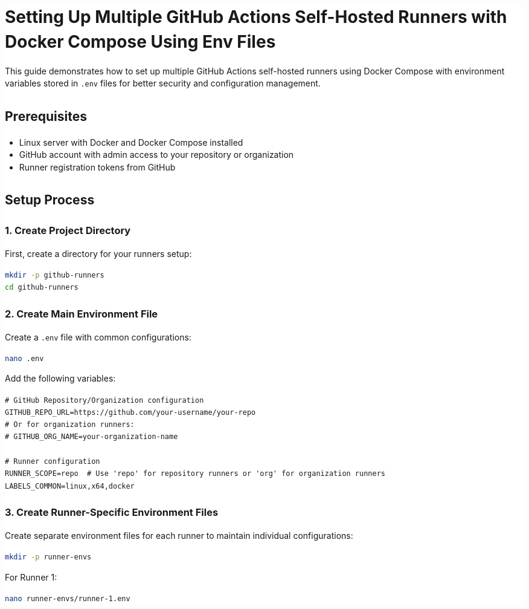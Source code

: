 # Setting Up Multiple GitHub Actions Self-Hosted Runners with Docker Compose Using Env Files

This guide demonstrates how to set up multiple GitHub Actions self-hosted runners using Docker Compose with environment variables stored in `.env` files for better security and configuration management.

## Prerequisites

- Linux server with Docker and Docker Compose installed
- GitHub account with admin access to your repository or organization
- Runner registration tokens from GitHub

## Setup Process

### 1. Create Project Directory

First, create a directory for your runners setup:

```bash
mkdir -p github-runners
cd github-runners
```

### 2. Create Main Environment File

Create a `.env` file with common configurations:

```bash
nano .env
```

Add the following variables:

```
# GitHub Repository/Organization configuration
GITHUB_REPO_URL=https://github.com/your-username/your-repo
# Or for organization runners:
# GITHUB_ORG_NAME=your-organization-name

# Runner configuration
RUNNER_SCOPE=repo  # Use 'repo' for repository runners or 'org' for organization runners
LABELS_COMMON=linux,x64,docker
```

### 3. Create Runner-Specific Environment Files

Create separate environment files for each runner to maintain individual configurations:

```bash
mkdir -p runner-envs
```

For Runner 1:
```bash
nano runner-envs/runner-1.env
```
